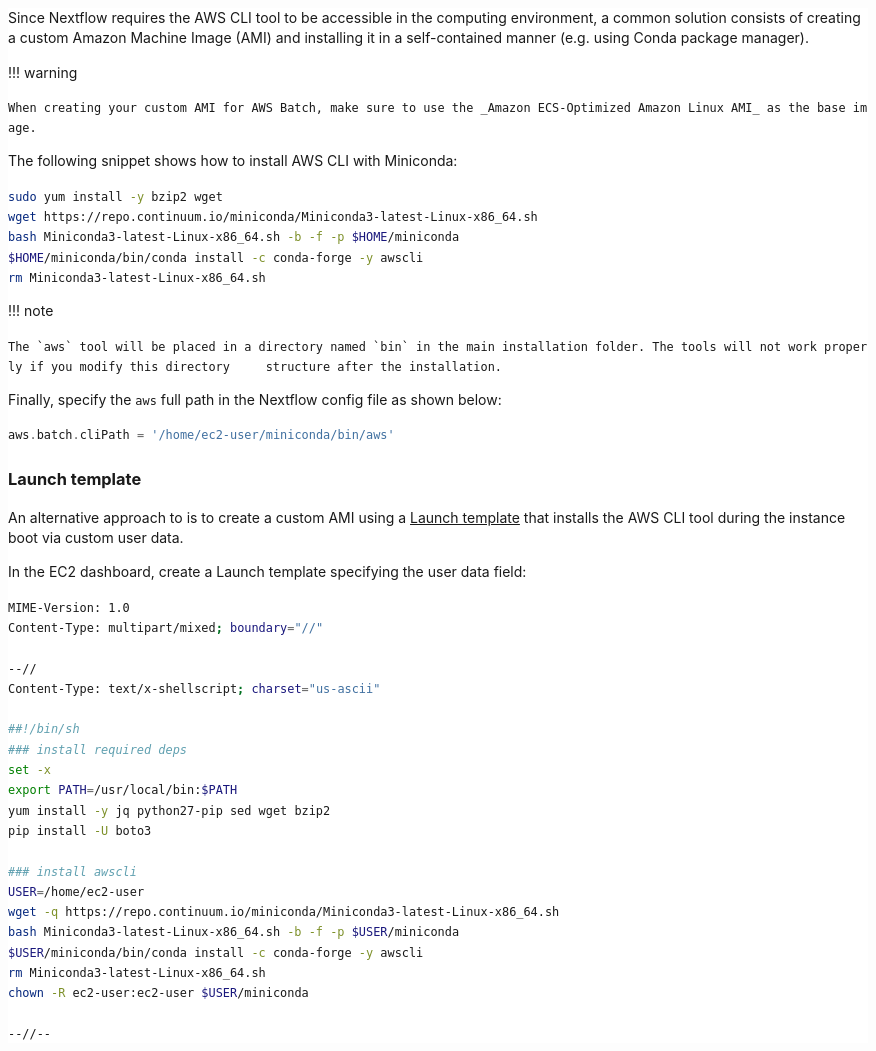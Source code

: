 Since Nextflow requires the AWS CLI tool to be accessible in the computing environment, a common solution consists of creating a custom Amazon Machine Image (AMI) and installing it in a self-contained manner (e.g. using Conda package manager).

!!! warning

    When creating your custom AMI for AWS Batch, make sure to use the _Amazon ECS-Optimized Amazon Linux AMI_ as the base image.

The following snippet shows how to install AWS CLI with Miniconda:

```bash linenums="1"
sudo yum install -y bzip2 wget
wget https://repo.continuum.io/miniconda/Miniconda3-latest-Linux-x86_64.sh
bash Miniconda3-latest-Linux-x86_64.sh -b -f -p $HOME/miniconda
$HOME/miniconda/bin/conda install -c conda-forge -y awscli
rm Miniconda3-latest-Linux-x86_64.sh
```

!!! note

    The `aws` tool will be placed in a directory named `bin` in the main installation folder. The tools will not work properly if you modify this directory     structure after the installation.

Finally, specify the `aws` full path in the Nextflow config file as shown below:

```groovy
aws.batch.cliPath = '/home/ec2-user/miniconda/bin/aws'
```

### Launch template

An alternative approach to is to create a custom AMI using a [Launch template](https://docs.aws.amazon.com/AWSEC2/latest/UserGuide/ec2-launch-templates.html) that installs the AWS CLI tool during the instance boot via custom user data.

In the EC2 dashboard, create a Launch template specifying the user data field:

```bash linenums="1"
MIME-Version: 1.0
Content-Type: multipart/mixed; boundary="//"

--//
Content-Type: text/x-shellscript; charset="us-ascii"

##!/bin/sh
### install required deps
set -x
export PATH=/usr/local/bin:$PATH
yum install -y jq python27-pip sed wget bzip2
pip install -U boto3

### install awscli
USER=/home/ec2-user
wget -q https://repo.continuum.io/miniconda/Miniconda3-latest-Linux-x86_64.sh
bash Miniconda3-latest-Linux-x86_64.sh -b -f -p $USER/miniconda
$USER/miniconda/bin/conda install -c conda-forge -y awscli
rm Miniconda3-latest-Linux-x86_64.sh
chown -R ec2-user:ec2-user $USER/miniconda

--//--
```
